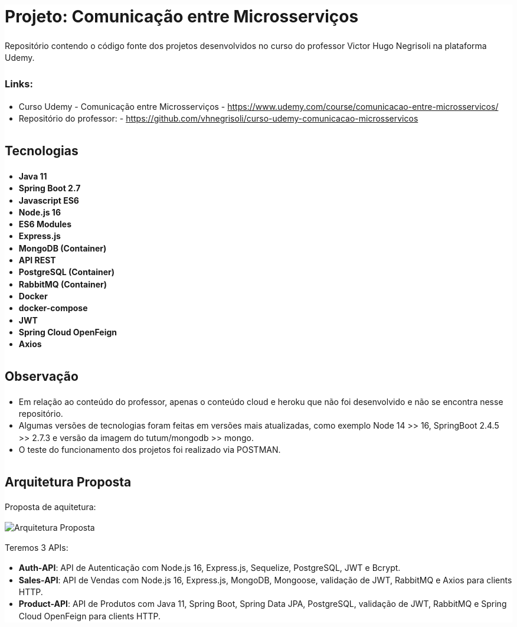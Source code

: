 # Projeto: Comunicação entre Microsserviços

Repositório contendo o código fonte dos projetos desenvolvidos no curso do professor Victor Hugo Negrisoli na plataforma Udemy.

### Links:
* Curso Udemy - Comunicação entre Microsserviços - https://www.udemy.com/course/comunicacao-entre-microsservicos/
* Repositório do professor: - https://github.com/vhnegrisoli/curso-udemy-comunicacao-microsservicos

## Tecnologias
* **Java 11**
* **Spring Boot 2.7**
* **Javascript ES6**
* **Node.js 16**
* **ES6 Modules**
* **Express.js**
* **MongoDB (Container)**
* **API REST**
* **PostgreSQL (Container)**
* **RabbitMQ (Container)**
* **Docker**
* **docker-compose**
* **JWT**
* **Spring Cloud OpenFeign**
* **Axios**

## Observação
* Em relação ao conteúdo do professor, apenas o conteúdo cloud e heroku que não foi desenvolvido e não se encontra nesse repositório.
* Algumas versões de tecnologias foram feitas em versões mais atualizadas, como exemplo Node 14 >> 16, SpringBoot 2.4.5 >> 2.7.3 e versão da imagem do tutum/mongodb >> mongo.
* O teste do funcionamento dos projetos foi realizado via POSTMAN. 

## Arquitetura Proposta

Proposta de aquitetura:

![Arquitetura Proposta](https://github.com/vhnegrisoli/curso-udemy-comunicacao-microsservicos/blob/master/Conte%C3%BAdos/Arquitetura%20Proposta.png)

Teremos 3 APIs:

* **Auth-API**: API de Autenticação com Node.js 16, Express.js, Sequelize, PostgreSQL, JWT e Bcrypt.
* **Sales-API**: API de Vendas com Node.js 16, Express.js, MongoDB, Mongoose, validação de JWT, RabbitMQ e Axios para clients HTTP.
* **Product-API**: API de Produtos com Java 11, Spring Boot, Spring Data JPA, PostgreSQL, validação de JWT, RabbitMQ e Spring Cloud OpenFeign para clients HTTP.
